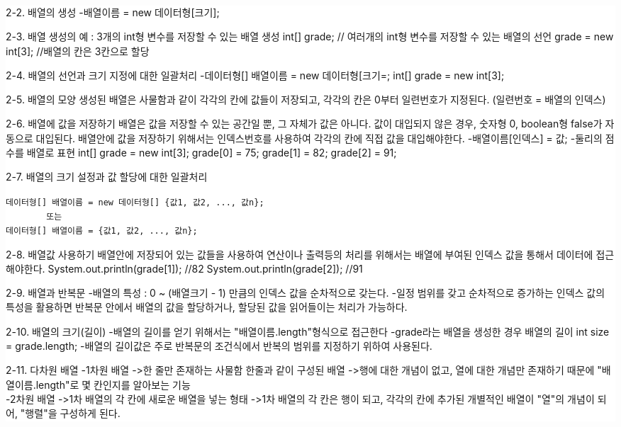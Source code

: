  2-2. 배열의 생성
	-배열이름 = new 데이터형[크기];

 2-3. 배열 생성의 예 : 3개의 int형 변수를 저장할 수 있는 배열 생성
	int[] grade;		// 여러개의 int형 변수를 저장할 수 있는 배열의 선언
	grade = new int[3];	//배열의 칸은 3칸으로 할당

 2-4. 배열의 선언과 크기 지정에 대한 일괄처리
	-데이터형[] 배열이름 = new 데이터형[크기=;
	int[] grade = new int[3];

 2-5. 배열의 모양
	생성된 배열은 사물함과 같이 각각의 칸에 값들이 저장되고, 각각의 칸은 0부터 일련번호가 지정된다.
	(일련번호 = 배열의 인덱스)

 2-6. 배열에 값을 저장하기
	배열은 값을 저장할 수 있는 공간일 뿐, 그 자체가 값은 아니다.
	값이 대입되지 않은 경우, 숫자형 0, boolean형 false가 자동으로 대입된다.
	배열안에 값을 저장하기 위해서는 인덱스번호를 사용하여 각각의 칸에 직접 값을 대입해야한다.
	-배열이름[인덱스] = 값;
	-둘리의 점수를 배열로 표현
		int[] grade = new int[3];
		grade[0] = 75;
		grade[1] = 82;
		grade[2] = 91;

 2-7. 배열의 크기 설정과 값 할당에 대한 일괄처리

	데이터형[] 배열이름 = new 데이터형[] {값1, 값2, ..., 값n};
			또는
	데이터형[] 배열이름 = {값1, 값2, ..., 값n};

 2-8. 배열값 사용하기
	배열안에 저장되어 있는 값들을 사용하여 연산이나 출력등의 처리를 위해서는 배열에 부여된
	인덱스 값을 통해서 데이터에 접근해야한다.
	System.out.println(grade[1]);	//82
	System.out.println(grade[2]);	//91

 2-9. 배열과 반복문
	-배열의 특성 : 0 ~ (배열크기 - 1) 만큼의 인덱스 값을 순차적으로 갖는다.
	-일정 범위를 갖고 순차적으로 증가하는 인덱스 값의 특성을 활용하면 반복문 안에서
	배열의 값을 할당하거나, 할당된 값을 읽어들이는 처리가 가능하다.
 
 2-10. 배열의 크기(길이)
	-배열의 길이를 얻기 위해서는 "배열이름.length"형식으로 접근한다
	-grade라는 배열을 생성한 경우 배열의 길이
		int size = grade.length;
	-배열의 길이값은 주로 반복문의 조건식에서 반복의 범위를 지정하기 위하여 사용된다.	

 2-11. 다차원 배열
   -1차원 배열
	->한 줄만 존재하는 사물함 한줄과 같이 구성된 배열
	->행에 대한 개념이 없고, 열에 대한 개념만 존재하기 때문에 "배열이름.length"로 
	몇 칸인지를 알아보는 기능	
   -2차원 배열
	->1차 배열의 각 칸에 새로운 배열을 넣는 형태
	->1차 배열의 각 칸은 행이 되고, 각각의 칸에 추가된 개별적인 배열이 "열"의 개념이 되어,
	"행렬"을 구성하게 된다.

